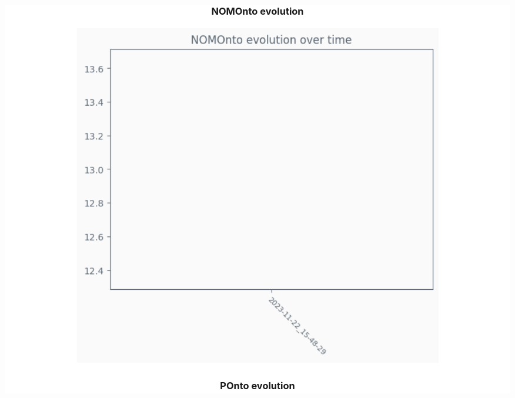 </p>
</div>

<div>
<h3 align="center" width="100%">NOMOnto evolution</h3>

<p align="center" width="100%">
	<img width="615px" style="object-fit: scale;" src="img/BigBasketProducts_ontology_human_NOMOnto_metric_evolution.png"/>
</p>
</div>

<div>
<h3 align="center" width="100%">POnto evolution</h3>

<p align="center" width="100%">